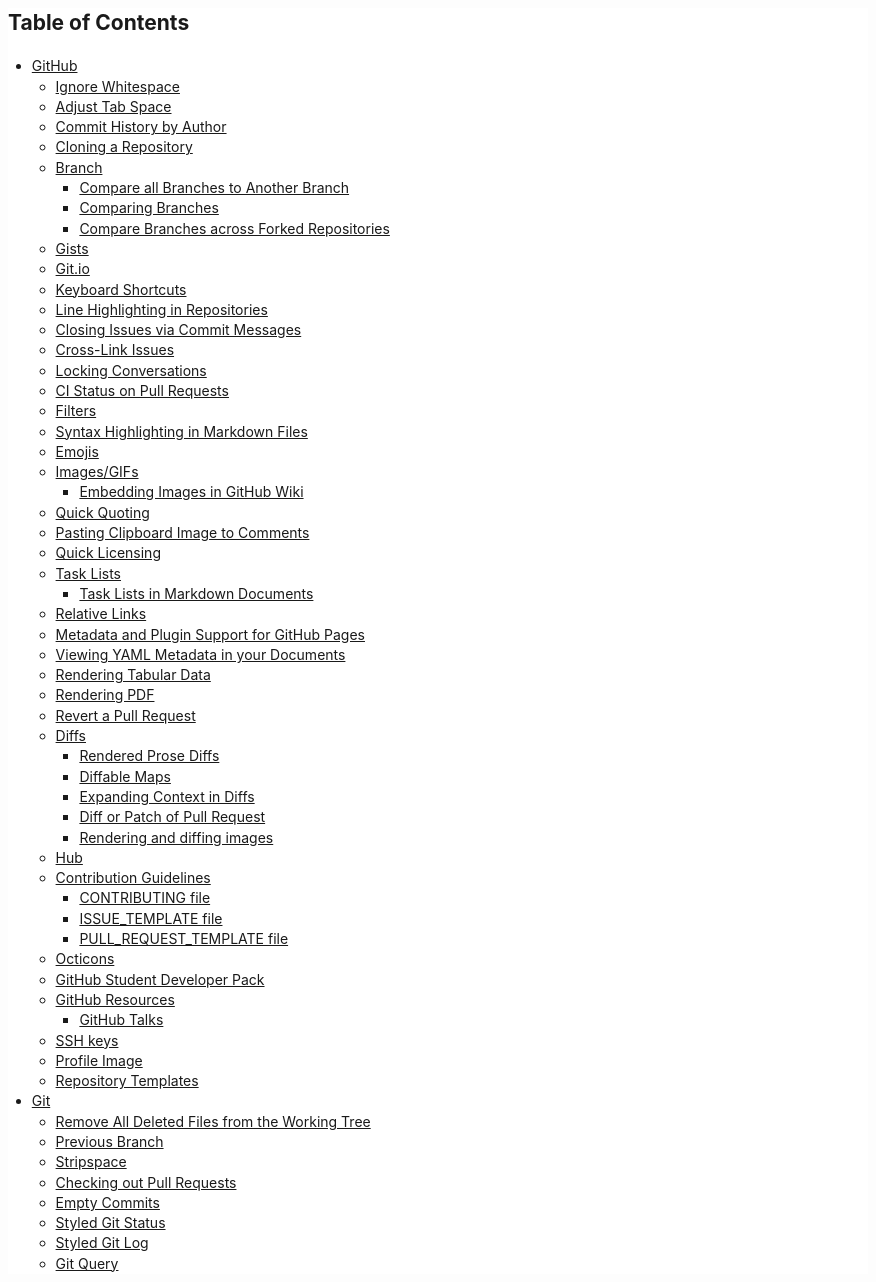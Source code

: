 Table of Contents
-----------------

-   [GitHub](#github)
    -   [Ignore Whitespace](#ignore-whitespace)
    -   [Adjust Tab Space](#adjust-tab-space)
    -   [Commit History by Author](#commit-history-by-author)
    -   [Cloning a Repository](#cloning-a-repository)
    -   [Branch](#branch)
        -   [Compare all Branches to Another Branch](#compare-all-branches-to-another-branch)
        -   [Comparing Branches](#comparing-branches)
        -   [Compare Branches across Forked Repositories](#compare-branches-across-forked-repositories)
    -   [Gists](#gists)
    -   [Git.io](#gitio)
    -   [Keyboard Shortcuts](#keyboard-shortcuts)
    -   [Line Highlighting in Repositories](#line-highlighting-in-repositories)
    -   [Closing Issues via Commit Messages](#closing-issues-via-commit-messages)
    -   [Cross-Link Issues](#cross-link-issues)
    -   [Locking Conversations](#locking-conversations)
    -   [CI Status on Pull Requests](#ci-status-on-pull-requests)
    -   [Filters](#filters)
    -   [Syntax Highlighting in Markdown Files](#syntax-highlighting-in-markdown-files)
    -   [Emojis](#emojis)
    -   [Images/GIFs](#imagesgifs)
        -   [Embedding Images in GitHub Wiki](#embedding-images-in-github-wiki)
    -   [Quick Quoting](#quick-quoting)
    -   [Pasting Clipboard Image to Comments](#pasting-clipboard-image-to-comments)
    -   [Quick Licensing](#quick-licensing)
    -   [Task Lists](#task-lists)
        -   [Task Lists in Markdown Documents](#task-lists-in-markdown-documents)
    -   [Relative Links](#relative-links)
    -   [Metadata and Plugin Support for GitHub Pages](#metadata-and-plugin-support-for-github-pages)
    -   [Viewing YAML Metadata in your Documents](#viewing-yaml-metadata-in-your-documents)
    -   [Rendering Tabular Data](#rendering-tabular-data)
    -   [Rendering PDF](#rendering-pdf)
    -   [Revert a Pull Request](#revert-a-pull-request)
    -   [Diffs](#diffs)
        -   [Rendered Prose Diffs](#rendered-prose-diffs)
        -   [Diffable Maps](#diffable-maps)
        -   [Expanding Context in Diffs](#expanding-context-in-diffs)
        -   [Diff or Patch of Pull Request](#diff-or-patch-of-pull-request)
        -   [Rendering and diffing images](#rendering-and-diffing-images)
    -   [Hub](#hub)
    -   [Contribution Guidelines](#contribution-guidelines)
        -   [CONTRIBUTING file](#contributing-file)
        -   [ISSUE\_TEMPLATE file](#issue_template-file)
        -   [PULL\_REQUEST\_TEMPLATE file](#pull_request_template-file)
    -   [Octicons](#octicons)
    -   [GitHub Student Developer Pack](#github-student-developer-pack)
    -   [GitHub Resources](#github-resources)
        -   [GitHub Talks](#github-talks)
    -   [SSH keys](#ssh-keys)
    -   [Profile Image](#profile-image)
    -   [Repository Templates](#repository-templates)
-   [Git](#git)
    -   [Remove All Deleted Files from the Working Tree](#remove-all-deleted-files-from-the-working-tree)
    -   [Previous Branch](#previous-branch)
    -   [Stripspace](#stripspace)
    -   [Checking out Pull Requests](#checking-out-pull-requests)
    -   [Empty Commits](#empty-commits)
    -   [Styled Git Status](#styled-git-status)
    -   [Styled Git Log](#styled-git-log)
    -   [Git Query](#git-query)